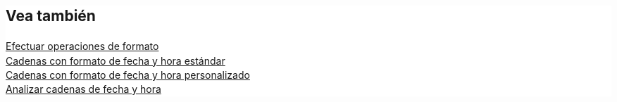 ## Vea también  
 [Efectuar operaciones de formato](../../../docs/standard/base-types/performing-formatting-operations.md)   
 [Cadenas con formato de fecha y hora estándar](../../../docs/standard/base-types/standard-date-and-time-format-strings.md)   
 [Cadenas con formato de fecha y hora personalizado](../../../docs/standard/base-types/custom-date-and-time-format-strings.md)   
 [Analizar cadenas de fecha y hora](../../../docs/standard/base-types/parsing-datetime.md)